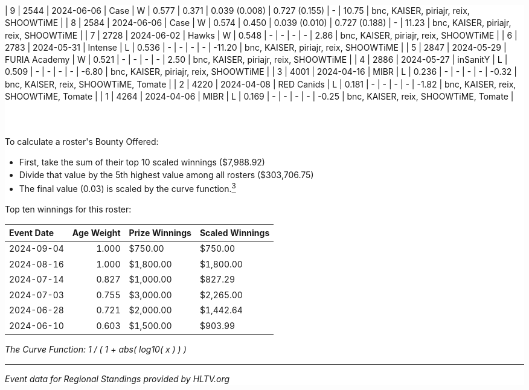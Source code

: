 |            9 |     2544 | 2024-06-06 | Case              | W   | 0.577      | 0.371        | 0.039 (0.008)    | 0.727 (0.155)    | -         |    10.75 | bnc, KAISER, piriajr, reix, SHOOWTiME |
|            8 |     2584 | 2024-06-06 | Case              | W   | 0.574      | 0.450        | 0.039 (0.010)    | 0.727 (0.188)    | -         |    11.23 | bnc, KAISER, piriajr, reix, SHOOWTiME |
|            7 |     2728 | 2024-06-02 | Hawks             | W   | 0.548      | -            | -                | -                | -         |     2.86 | bnc, KAISER, piriajr, reix, SHOOWTiME |
|            6 |     2783 | 2024-05-31 | Intense           | L   | 0.536      | -            | -                | -                | -         |   -11.20 | bnc, KAISER, piriajr, reix, SHOOWTiME |
|            5 |     2847 | 2024-05-29 | FURIA Academy     | W   | 0.521      | -            | -                | -                | -         |     2.50 | bnc, KAISER, piriajr, reix, SHOOWTiME |
|            4 |     2886 | 2024-05-27 | inSanitY          | L   | 0.509      | -            | -                | -                | -         |    -6.80 | bnc, KAISER, piriajr, reix, SHOOWTiME |
|            3 |     4001 | 2024-04-16 | MIBR              | L   | 0.236      | -            | -                | -                | -         |    -0.32 | bnc, KAISER, reix, SHOOWTiME, Tomate  |
|            2 |     4220 | 2024-04-08 | RED Canids        | L   | 0.181      | -            | -                | -                | -         |    -1.82 | bnc, KAISER, reix, SHOOWTiME, Tomate  |
|            1 |     4264 | 2024-04-06 | MIBR              | L   | 0.169      | -            | -                | -                | -         |    -0.25 | bnc, KAISER, reix, SHOOWTiME, Tomate  |

<br />
<span id="table2"></span><br />
To calculate a roster's Bounty Offered:<br />

- First, take the sum of their top 10 scaled winnings ($7,988.92)
- Divide that value by the 5th highest value among all rosters ($303,706.75)
- The final value (0.03) is scaled by the curve function.[<sup>3</sup>](#curveFunction)

Top ten winnings for this roster:<br />

| Event Date | Age Weight | Prize Winnings | Scaled Winnings |
| :- | -: | :- | :- |
| 2024-09-04 |      1.000 | $750.00        | $750.00         |
| 2024-08-16 |      1.000 | $1,800.00      | $1,800.00       |
| 2024-07-14 |      0.827 | $1,000.00      | $827.29         |
| 2024-07-03 |      0.755 | $3,000.00      | $2,265.00       |
| 2024-06-28 |      0.721 | $2,000.00      | $1,442.64       |
| 2024-06-10 |      0.603 | $1,500.00      | $903.99         |


<span id="curveFunction"></span>_The Curve Function: 1 / ( 1 + abs( log10( x ) ) )_<br />

---
_Event data for Regional Standings provided by HLTV.org_<br />
